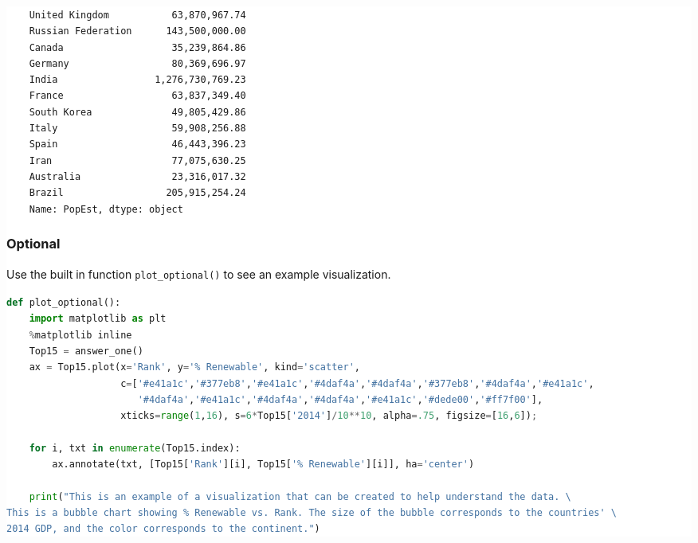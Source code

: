 ```
    United Kingdom           63,870,967.74
    Russian Federation      143,500,000.00
    Canada                   35,239,864.86
    Germany                  80,369,696.97
    India                 1,276,730,769.23
    France                   63,837,349.40
    South Korea              49,805,429.86
    Italy                    59,908,256.88
    Spain                    46,443,396.23
    Iran                     77,075,630.25
    Australia                23,316,017.32
    Brazil                  205,915,254.24
    Name: PopEst, dtype: object
```

### Optional

Use the built in function `plot_optional()` to see an example visualization.


```python
def plot_optional():
    import matplotlib as plt
    %matplotlib inline
    Top15 = answer_one()
    ax = Top15.plot(x='Rank', y='% Renewable', kind='scatter',
                    c=['#e41a1c','#377eb8','#e41a1c','#4daf4a','#4daf4a','#377eb8','#4daf4a','#e41a1c',
                       '#4daf4a','#e41a1c','#4daf4a','#4daf4a','#e41a1c','#dede00','#ff7f00'],
                    xticks=range(1,16), s=6*Top15['2014']/10**10, alpha=.75, figsize=[16,6]);

    for i, txt in enumerate(Top15.index):
        ax.annotate(txt, [Top15['Rank'][i], Top15['% Renewable'][i]], ha='center')

    print("This is an example of a visualization that can be created to help understand the data. \
This is a bubble chart showing % Renewable vs. Rank. The size of the bubble corresponds to the countries' \
2014 GDP, and the color corresponds to the continent.")
```
